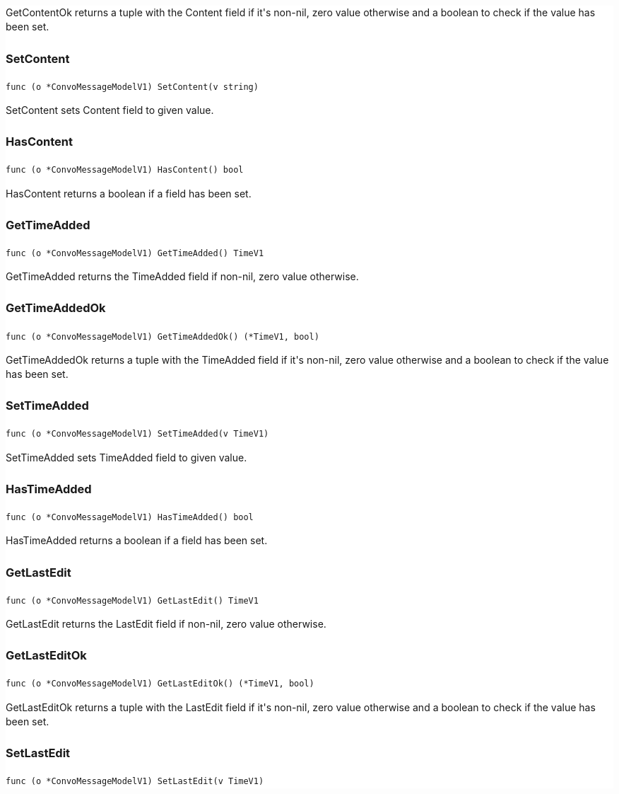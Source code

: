 GetContentOk returns a tuple with the Content field if it's non-nil, zero value otherwise
and a boolean to check if the value has been set.

### SetContent

`func (o *ConvoMessageModelV1) SetContent(v string)`

SetContent sets Content field to given value.

### HasContent

`func (o *ConvoMessageModelV1) HasContent() bool`

HasContent returns a boolean if a field has been set.

### GetTimeAdded

`func (o *ConvoMessageModelV1) GetTimeAdded() TimeV1`

GetTimeAdded returns the TimeAdded field if non-nil, zero value otherwise.

### GetTimeAddedOk

`func (o *ConvoMessageModelV1) GetTimeAddedOk() (*TimeV1, bool)`

GetTimeAddedOk returns a tuple with the TimeAdded field if it's non-nil, zero value otherwise
and a boolean to check if the value has been set.

### SetTimeAdded

`func (o *ConvoMessageModelV1) SetTimeAdded(v TimeV1)`

SetTimeAdded sets TimeAdded field to given value.

### HasTimeAdded

`func (o *ConvoMessageModelV1) HasTimeAdded() bool`

HasTimeAdded returns a boolean if a field has been set.

### GetLastEdit

`func (o *ConvoMessageModelV1) GetLastEdit() TimeV1`

GetLastEdit returns the LastEdit field if non-nil, zero value otherwise.

### GetLastEditOk

`func (o *ConvoMessageModelV1) GetLastEditOk() (*TimeV1, bool)`

GetLastEditOk returns a tuple with the LastEdit field if it's non-nil, zero value otherwise
and a boolean to check if the value has been set.

### SetLastEdit

`func (o *ConvoMessageModelV1) SetLastEdit(v TimeV1)`
